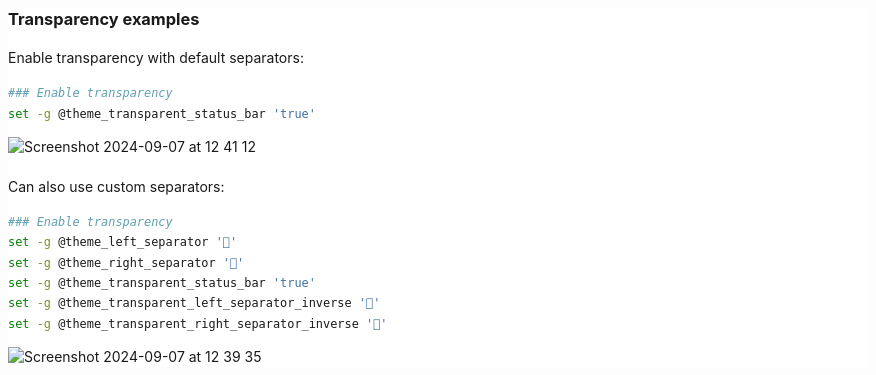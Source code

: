 ### Transparency examples

Enable transparency with default separators:

```bash
### Enable transparency
set -g @theme_transparent_status_bar 'true'
```

![Screenshot 2024-09-07 at 12 41 12](https://github.com/user-attachments/assets/56287ccb-9be9-4aa5-a2ab-ec48d2b2d08a)

####

Can also use custom separators:

```bash
### Enable transparency
set -g @theme_left_separator ''
set -g @theme_right_separator ''
set -g @theme_transparent_status_bar 'true'
set -g @theme_transparent_left_separator_inverse ''
set -g @theme_transparent_right_separator_inverse ''

```

![Screenshot 2024-09-07 at 12 39 35](https://github.com/user-attachments/assets/a33417b1-34e0-4212-952e-7ef1e240e943)

[features]: #features
[screenshots]: #screenshots
[install]: #install
[available-configurations]: #available-configurations
[plugins]: #plugins
